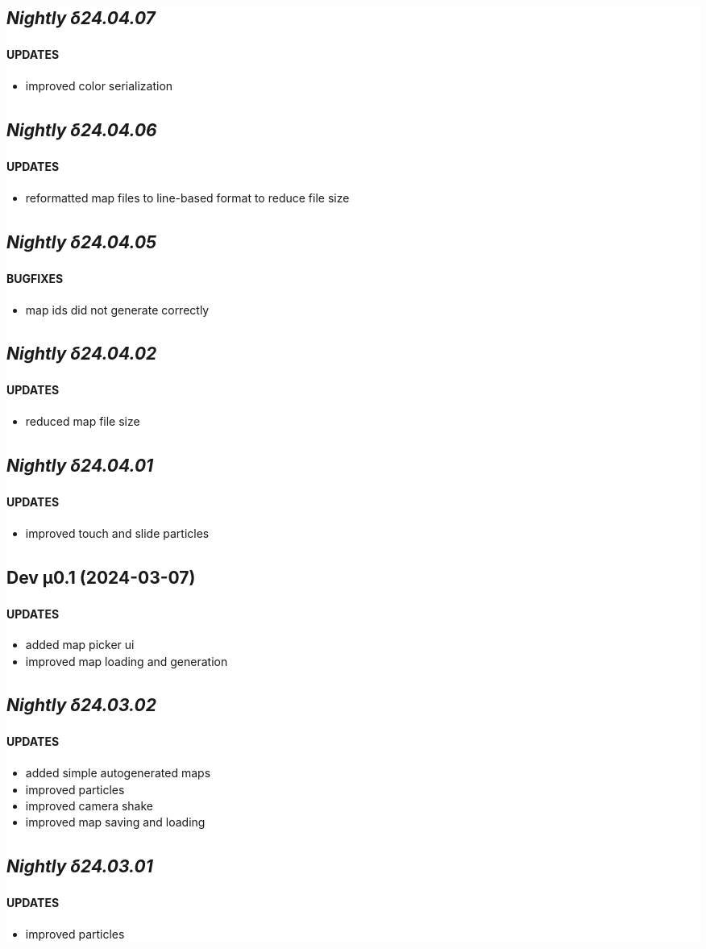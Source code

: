 
## *Nightly δ24.04.07*

#### UPDATES
- improved color serialization


## *Nightly δ24.04.06*

#### UPDATES
- reformatted map files to line-based format to reduce file size


## *Nightly δ24.04.05*

#### BUGFIXES
- map ids did not generate correctly


## *Nightly δ24.04.02*

#### UPDATES
- reduced map file size


## *Nightly δ24.04.01*

#### UPDATES
- improved touch and slide particles


## Dev μ0.1 (2024-03-07)

#### UPDATES
- added map picker ui
- improved map loading and generation


## *Nightly δ24.03.02*

#### UPDATES
- added simple autogenerated maps
- improved particles
- improved camera shake
- improved map saving and loading


## *Nightly δ24.03.01*

#### UPDATES
- improved particles
